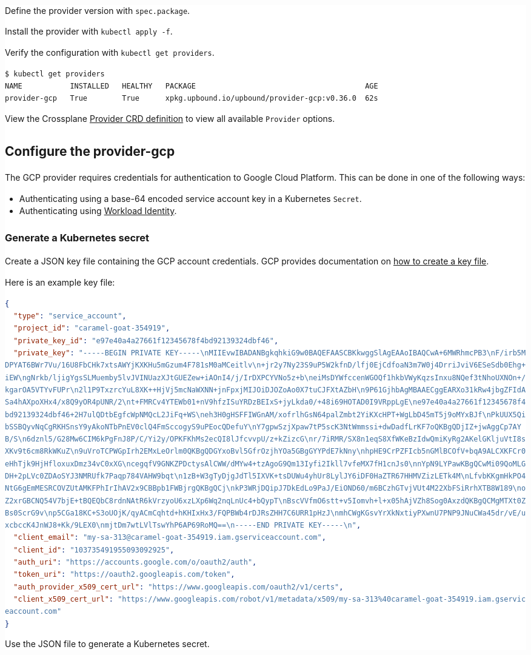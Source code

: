 Define the provider version with `spec.package`.

Install the provider with `kubectl apply -f`.

Verify the configuration with `kubectl get providers`.

```shell
$ kubectl get providers
NAME           INSTALLED   HEALTHY   PACKAGE                                       AGE
provider-gcp   True        True      xpkg.upbound.io/upbound/provider-gcp:v0.36.0  62s
```

View the Crossplane [Provider CRD definition](https://doc.crds.dev/github.com/crossplane/crossplane/pkg.crossplane.io/Provider/v1) to view all available `Provider` options.

## Configure the provider-gcp
The GCP provider requires credentials for authentication to Google Cloud Platform.
This can be done in one of the following ways:

- Authenticating using a base-64 encoded service account key in a Kubernetes
  `Secret`.
- Authenticating using [Workload Identity](https://cloud.google.com/kubernetes-engine/docs/concepts/workload-identity).

### Generate a Kubernetes secret
Create a JSON key file containing the GCP account credentials. GCP provides documentation on [how to create a key file](https://cloud.google.com/iam/docs/creating-managing-service-account-keys).

Here is an example key file:  
```json
{
  "type": "service_account",
  "project_id": "caramel-goat-354919",
  "private_key_id": "e97e40a4a27661f12345678f4bd92139324dbf46",
  "private_key": "-----BEGIN PRIVATE KEY-----\nMIIEvwIBADANBgkqhkiG9w0BAQEFAASCBKkwggSlAgEAAoIBAQCwA+6MWRhmcPB3\nF/irb5MDPYAT6BWr7Vu/16U8FbCHk7xtsAWYjKXKHu5mGzum4F781sM0aMCeitlv\n+jr2y7Ny23S9uP5W2kfnD/lfj0EjCdfoaN3m7W0j4DrriJviV6ESeSdb0Ehg+iEW\ngNrkb/ljigYgsSLMuemby5lvJVINUazXJtGUEZew+iAOnI4/j/IrDXPCYVNo5z+b\neiMsDYWfccenWGOQf1hkbVWyKqzsInxu8NQef3tNhoUXNOn+/kgarOA5VTYvFUPr\n2l1P9TxzrcYuL8XK++HjVj5mcNaWXNN+jnFpxjMIJOiDJOZoAo0X7tuCJFXtAZbH\n9P61GjhbAgMBAAECggEARXo31kRw4jbgZFIdASa4hAXpoXHx4/x8Q9yOR4pUNR/2\nt+FMRCv4YTEWb01+nV9hfzISuYRDzBEIxS+jyLkda0/+48i69HOTAD0I9VRppLgE\ne97e40a4a27661f12345678f4bd92139324dbf46+2H7ulQDtbEgfcWpNMQcL2JiFq+WS\neh3H0gHSFFIWGnAM/xofrlhGsN64palZmbt2YiKXcHPT+WgLbD45mT5j9oMYxBJf\nPkUUX5QibSSBQyvNqCgRKHSnsY9yAkoNTbPnEV0clQ4FmSccogyS9uPEocQDefuY\nY7gpwSzjXpaw7tP5scK3NtWmmssi+dwDadfLrKF7oQKBgQDjIZ+jwAggCp7AYB/S\n6dznl5/G28Mw6CIM6kPgFnJ8P/C/Yi2y/OPKFKhMs2ecQI8lJfcvvpU/z+kZizcG\nr/7iRMR/SX8n1eqS8XfWKeBzIdwQmiKyRg2AKelGKljuVtI8sXKv9t6cm8RkWKuZ\n9uVroTCPWGpIrh2EMxLeOrlm0QKBgQDGYxoBvl5GfrOzjhYOa5GBgGYYPdE7kNny\nhpHE9CrPZFIcb5nGMlBCOfV+bqA9ALCXKFCr0eHhTjk9HjHfloxuxDmz34vC0xXG\ncegqfV9GNKZPDctysAlCWW/dMYw4+tzAgoG9Qm13Iyfi2Ikll7vfeMX7fH1cnJs0\nnYpN9LYPawKBgQCwMi09QoMLGDH+2pLVc0ZDAoSYJ3NMRUfk7Paqp784VAHW9bqt\n1zB+W3gTyDjgJdTl5IXVK+tsDUWu4yhUr8LylJY6iDF0HaZTR67HHMVZizLETk4M\nLfvbKKgmHkPO4NtG6gEmMESRCOVZUtAMKFPhIrIhAV2x9CBBpb1FWBjrgQKBgQCj\nkP3WRjDQipJ7DkEdLo9PaJ/EiOND60/m6BCzhGTvjVUt4M22XbFSiRrhXTB8W189\noZ2xrGBCNQ54V7bjE+tBQEQbC8rdnNAtR6kVrzyoU6xzLXp6Wq2nqLnUc4+bQypT\nBscVVfmO6stt+v5Iomvh+l+x05hAjVZh8Sog0AxzdQKBgQCMgMTXt0ZBs0ScrG9v\np5CGa18KC+S3oUOjK/qyACmCqhtd+hKHIxHx3/FQPBWb4rDJRsZHH7C6URR1pHzJ\nmhCWgKGsvYrXkNxtiyPXwnU7PNP9JNuCWa45dr/vE/uxcbccK4JnWJ8+Kk/9LEX0\nmjtDm7wtLVlTswYhP6AP69RoMQ==\n-----END PRIVATE KEY-----\n",
  "client_email": "my-sa-313@caramel-goat-354919.iam.gserviceaccount.com",
  "client_id": "103735491955093092925",
  "auth_uri": "https://accounts.google.com/o/oauth2/auth",
  "token_uri": "https://oauth2.googleapis.com/token",
  "auth_provider_x509_cert_url": "https://www.googleapis.com/oauth2/v1/certs",
  "client_x509_cert_url": "https://www.googleapis.com/robot/v1/metadata/x509/my-sa-313%40caramel-goat-354919.iam.gserviceaccount.com"
}
```
Use the JSON file to generate a Kubernetes secret.

